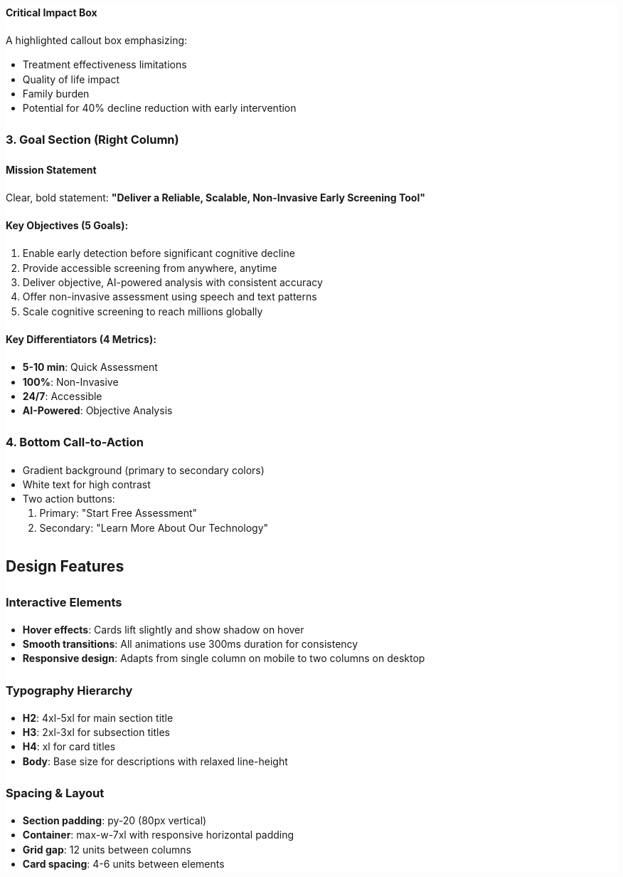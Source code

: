 #### Critical Impact Box
A highlighted callout box emphasizing:
- Treatment effectiveness limitations
- Quality of life impact
- Family burden
- Potential for 40% decline reduction with early intervention

### 3. Goal Section (Right Column)

#### Mission Statement
Clear, bold statement: **"Deliver a Reliable, Scalable, Non-Invasive Early Screening Tool"**

#### Key Objectives (5 Goals):
1. Enable early detection before significant cognitive decline
2. Provide accessible screening from anywhere, anytime
3. Deliver objective, AI-powered analysis with consistent accuracy
4. Offer non-invasive assessment using speech and text patterns
5. Scale cognitive screening to reach millions globally

#### Key Differentiators (4 Metrics):
- **5-10 min**: Quick Assessment
- **100%**: Non-Invasive
- **24/7**: Accessible
- **AI-Powered**: Objective Analysis

### 4. Bottom Call-to-Action
- Gradient background (primary to secondary colors)
- White text for high contrast
- Two action buttons:
  1. Primary: "Start Free Assessment"
  2. Secondary: "Learn More About Our Technology"

## Design Features

### Interactive Elements
- **Hover effects**: Cards lift slightly and show shadow on hover
- **Smooth transitions**: All animations use 300ms duration for consistency
- **Responsive design**: Adapts from single column on mobile to two columns on desktop

### Typography Hierarchy
- **H2**: 4xl-5xl for main section title
- **H3**: 2xl-3xl for subsection titles
- **H4**: xl for card titles
- **Body**: Base size for descriptions with relaxed line-height

### Spacing & Layout
- **Section padding**: py-20 (80px vertical)
- **Container**: max-w-7xl with responsive horizontal padding
- **Grid gap**: 12 units between columns
- **Card spacing**: 4-6 units between elements
